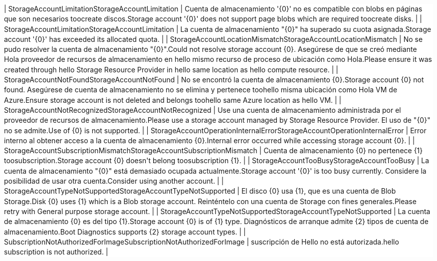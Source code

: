 |  <span data-ttu-id="4739d-436">StorageAccountLimitation</span><span class="sxs-lookup"><span data-stu-id="4739d-436">StorageAccountLimitation</span></span>  |  <span data-ttu-id="4739d-437">Cuenta de almacenamiento '{0}' no es compatible con blobs en páginas que son necesarios toocreate discos.</span><span class="sxs-lookup"><span data-stu-id="4739d-437">Storage account '{0}' does not support page blobs which are required toocreate disks.</span></span>  |
|  <span data-ttu-id="4739d-438">StorageAccountLimitation</span><span class="sxs-lookup"><span data-stu-id="4739d-438">StorageAccountLimitation</span></span>  |  <span data-ttu-id="4739d-439">La cuenta de almacenamiento "{0}" ha superado su cuota asignada.</span><span class="sxs-lookup"><span data-stu-id="4739d-439">Storage account '{0}' has exceeded its allocated quota.</span></span>  |
|  <span data-ttu-id="4739d-440">StorageAccountLocationMismatch</span><span class="sxs-lookup"><span data-stu-id="4739d-440">StorageAccountLocationMismatch</span></span>  |  <span data-ttu-id="4739d-441">No se pudo resolver la cuenta de almacenamiento "{0}".</span><span class="sxs-lookup"><span data-stu-id="4739d-441">Could not resolve storage account {0}.</span></span> <span data-ttu-id="4739d-442">Asegúrese de que se creó mediante Hola proveedor de recursos de almacenamiento en hello mismo recurso de proceso de ubicación como Hola.</span><span class="sxs-lookup"><span data-stu-id="4739d-442">Please ensure it was created through hello Storage Resource Provider in hello same location as hello compute resource.</span></span>  |
|  <span data-ttu-id="4739d-443">StorageAccountNotFound</span><span class="sxs-lookup"><span data-stu-id="4739d-443">StorageAccountNotFound</span></span>  |  <span data-ttu-id="4739d-444">No se encontró la cuenta de almacenamiento {0}.</span><span class="sxs-lookup"><span data-stu-id="4739d-444">Storage account {0} not found.</span></span> <span data-ttu-id="4739d-445">Asegúrese de cuenta de almacenamiento no se elimina y pertenece toohello misma ubicación como Hola VM de Azure.</span><span class="sxs-lookup"><span data-stu-id="4739d-445">Ensure storage account is not deleted and belongs toohello same Azure location as hello VM.</span></span>  |
|  <span data-ttu-id="4739d-446">StorageAccountNotRecognized</span><span class="sxs-lookup"><span data-stu-id="4739d-446">StorageAccountNotRecognized</span></span>  |  <span data-ttu-id="4739d-447">Use una cuenta de almacenamiento administrada por el proveedor de recursos de almacenamiento.</span><span class="sxs-lookup"><span data-stu-id="4739d-447">Please use a storage account managed by Storage Resource Provider.</span></span> <span data-ttu-id="4739d-448">El uso de "{0}" no se admite.</span><span class="sxs-lookup"><span data-stu-id="4739d-448">Use of {0} is not supported.</span></span>  |
|  <span data-ttu-id="4739d-449">StorageAccountOperationInternalError</span><span class="sxs-lookup"><span data-stu-id="4739d-449">StorageAccountOperationInternalError</span></span>  |  <span data-ttu-id="4739d-450">Error interno al obtener acceso a la cuenta de almacenamiento {0}.</span><span class="sxs-lookup"><span data-stu-id="4739d-450">Internal error occurred while accessing storage account {0}.</span></span>  |
|  <span data-ttu-id="4739d-451">StorageAccountSubscriptionMismatch</span><span class="sxs-lookup"><span data-stu-id="4739d-451">StorageAccountSubscriptionMismatch</span></span>  |  <span data-ttu-id="4739d-452">Cuenta de almacenamiento {0} no pertenece {1} toosubscription.</span><span class="sxs-lookup"><span data-stu-id="4739d-452">Storage account {0} doesn't belong toosubscription {1}.</span></span>  |
|  <span data-ttu-id="4739d-453">StorageAccountTooBusy</span><span class="sxs-lookup"><span data-stu-id="4739d-453">StorageAccountTooBusy</span></span>  |  <span data-ttu-id="4739d-454">La cuenta de almacenamiento "{0}" está demasiado ocupada actualmente.</span><span class="sxs-lookup"><span data-stu-id="4739d-454">Storage account '{0}' is too busy currently.</span></span> <span data-ttu-id="4739d-455">Considere la posibilidad de usar otra cuenta.</span><span class="sxs-lookup"><span data-stu-id="4739d-455">Consider using another account.</span></span>  |
|  <span data-ttu-id="4739d-456">StorageAccountTypeNotSupported</span><span class="sxs-lookup"><span data-stu-id="4739d-456">StorageAccountTypeNotSupported</span></span>  |  <span data-ttu-id="4739d-457">El disco {0} usa {1}, que es una cuenta de Blob Storage.</span><span class="sxs-lookup"><span data-stu-id="4739d-457">Disk {0} uses {1} which is a Blob storage account.</span></span> <span data-ttu-id="4739d-458">Reinténtelo con una cuenta de Storage con fines generales.</span><span class="sxs-lookup"><span data-stu-id="4739d-458">Please retry with General purpose storage account.</span></span>  |
|  <span data-ttu-id="4739d-459">StorageAccountTypeNotSupported</span><span class="sxs-lookup"><span data-stu-id="4739d-459">StorageAccountTypeNotSupported</span></span>  |  <span data-ttu-id="4739d-460">La cuenta de almacenamiento {0} es del tipo {1}.</span><span class="sxs-lookup"><span data-stu-id="4739d-460">Storage account {0} is of {1} type.</span></span> <span data-ttu-id="4739d-461">Diagnósticos de arranque admite {2} tipos de cuenta de almacenamiento.</span><span class="sxs-lookup"><span data-stu-id="4739d-461">Boot Diagnostics supports {2} storage account types.</span></span>  |
|  <span data-ttu-id="4739d-462">SubscriptionNotAuthorizedForImage</span><span class="sxs-lookup"><span data-stu-id="4739d-462">SubscriptionNotAuthorizedForImage</span></span>  |  <span data-ttu-id="4739d-463">suscripción de Hello no está autorizada.</span><span class="sxs-lookup"><span data-stu-id="4739d-463">hello subscription is not authorized.</span></span>  |